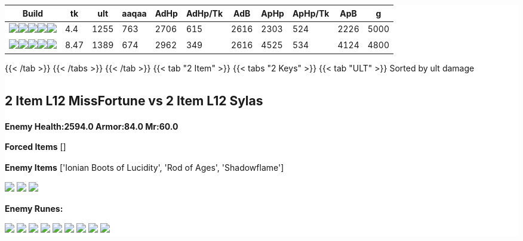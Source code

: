



 Build |tk|ult|aaqaa|AdHp|AdHp/Tk|AdB|ApHp|ApHp/Tk|ApB|g
-|-|-|-|-|-|-|-|-|-|-
![](/item/6672.png)![](/item/1001.png)![](/item/1053.png)![](/item/1055.png)![](/item/1036.png)|4.4|1255|763|2706|615|2616|2303|524|2226|5000
![](/item/3156.png)![](/item/1001.png)![](/item/1053.png)![](/item/1055.png)![](/item/1036.png)|8.47|1389|674|2962|349|2616|4525|534|4124|4800
{{< /tab >}}
{{< /tabs >}}
{{< /tab >}}
{{< tab "2 Item" >}}
{{< tabs "2 Keys" >}}
{{< tab "ULT" >}}
Sorted by ult damage
## 2 Item L12 MissFortune vs 2 Item L12 Sylas

**Enemy Health:2594.0 Armor:84.0 Mr:60.0**


**Forced Items** []








**Enemy Items** ['Ionian Boots of Lucidity', 'Rod of Ages', 'Shadowflame']





![](/item/3158.png)
![](/item/6657.png)
![](/item/4645.png)



**Enemy Runes:**





![](/Styles/Inspiration/FirstStrike/FirstStrike.png)
![](/Styles/Inspiration/MagicalFootwear/MagicalFootwear.png)
![](/Styles/Inspiration/BiscuitDelivery/BiscuitDelivery.png)
![](/Styles/Inspiration/CosmicInsight/CosmicInsight.png)
![](/Styles/Resolve/SecondWind/SecondWind.png)
![](/Styles/Sorcery/Unflinching/Unflinching.png)
![](/StatMods/StatModsAdaptiveForceIcon.png)
![](/StatMods/StatModsAdaptiveForceIcon.png)
![](/StatMods/StatModsMagicResIcon.MagicResist_Fix.png)
